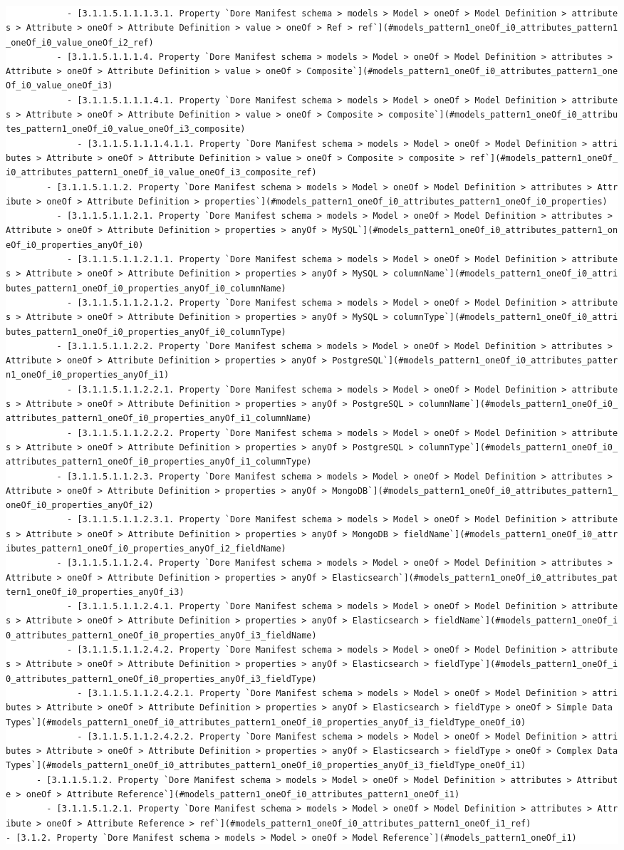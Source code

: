                 - [3.1.1.5.1.1.1.3.1. Property `Dore Manifest schema > models > Model > oneOf > Model Definition > attributes > Attribute > oneOf > Attribute Definition > value > oneOf > Ref > ref`](#models_pattern1_oneOf_i0_attributes_pattern1_oneOf_i0_value_oneOf_i2_ref)
              - [3.1.1.5.1.1.1.4. Property `Dore Manifest schema > models > Model > oneOf > Model Definition > attributes > Attribute > oneOf > Attribute Definition > value > oneOf > Composite`](#models_pattern1_oneOf_i0_attributes_pattern1_oneOf_i0_value_oneOf_i3)
                - [3.1.1.5.1.1.1.4.1. Property `Dore Manifest schema > models > Model > oneOf > Model Definition > attributes > Attribute > oneOf > Attribute Definition > value > oneOf > Composite > composite`](#models_pattern1_oneOf_i0_attributes_pattern1_oneOf_i0_value_oneOf_i3_composite)
                  - [3.1.1.5.1.1.1.4.1.1. Property `Dore Manifest schema > models > Model > oneOf > Model Definition > attributes > Attribute > oneOf > Attribute Definition > value > oneOf > Composite > composite > ref`](#models_pattern1_oneOf_i0_attributes_pattern1_oneOf_i0_value_oneOf_i3_composite_ref)
            - [3.1.1.5.1.1.2. Property `Dore Manifest schema > models > Model > oneOf > Model Definition > attributes > Attribute > oneOf > Attribute Definition > properties`](#models_pattern1_oneOf_i0_attributes_pattern1_oneOf_i0_properties)
              - [3.1.1.5.1.1.2.1. Property `Dore Manifest schema > models > Model > oneOf > Model Definition > attributes > Attribute > oneOf > Attribute Definition > properties > anyOf > MySQL`](#models_pattern1_oneOf_i0_attributes_pattern1_oneOf_i0_properties_anyOf_i0)
                - [3.1.1.5.1.1.2.1.1. Property `Dore Manifest schema > models > Model > oneOf > Model Definition > attributes > Attribute > oneOf > Attribute Definition > properties > anyOf > MySQL > columnName`](#models_pattern1_oneOf_i0_attributes_pattern1_oneOf_i0_properties_anyOf_i0_columnName)
                - [3.1.1.5.1.1.2.1.2. Property `Dore Manifest schema > models > Model > oneOf > Model Definition > attributes > Attribute > oneOf > Attribute Definition > properties > anyOf > MySQL > columnType`](#models_pattern1_oneOf_i0_attributes_pattern1_oneOf_i0_properties_anyOf_i0_columnType)
              - [3.1.1.5.1.1.2.2. Property `Dore Manifest schema > models > Model > oneOf > Model Definition > attributes > Attribute > oneOf > Attribute Definition > properties > anyOf > PostgreSQL`](#models_pattern1_oneOf_i0_attributes_pattern1_oneOf_i0_properties_anyOf_i1)
                - [3.1.1.5.1.1.2.2.1. Property `Dore Manifest schema > models > Model > oneOf > Model Definition > attributes > Attribute > oneOf > Attribute Definition > properties > anyOf > PostgreSQL > columnName`](#models_pattern1_oneOf_i0_attributes_pattern1_oneOf_i0_properties_anyOf_i1_columnName)
                - [3.1.1.5.1.1.2.2.2. Property `Dore Manifest schema > models > Model > oneOf > Model Definition > attributes > Attribute > oneOf > Attribute Definition > properties > anyOf > PostgreSQL > columnType`](#models_pattern1_oneOf_i0_attributes_pattern1_oneOf_i0_properties_anyOf_i1_columnType)
              - [3.1.1.5.1.1.2.3. Property `Dore Manifest schema > models > Model > oneOf > Model Definition > attributes > Attribute > oneOf > Attribute Definition > properties > anyOf > MongoDB`](#models_pattern1_oneOf_i0_attributes_pattern1_oneOf_i0_properties_anyOf_i2)
                - [3.1.1.5.1.1.2.3.1. Property `Dore Manifest schema > models > Model > oneOf > Model Definition > attributes > Attribute > oneOf > Attribute Definition > properties > anyOf > MongoDB > fieldName`](#models_pattern1_oneOf_i0_attributes_pattern1_oneOf_i0_properties_anyOf_i2_fieldName)
              - [3.1.1.5.1.1.2.4. Property `Dore Manifest schema > models > Model > oneOf > Model Definition > attributes > Attribute > oneOf > Attribute Definition > properties > anyOf > Elasticsearch`](#models_pattern1_oneOf_i0_attributes_pattern1_oneOf_i0_properties_anyOf_i3)
                - [3.1.1.5.1.1.2.4.1. Property `Dore Manifest schema > models > Model > oneOf > Model Definition > attributes > Attribute > oneOf > Attribute Definition > properties > anyOf > Elasticsearch > fieldName`](#models_pattern1_oneOf_i0_attributes_pattern1_oneOf_i0_properties_anyOf_i3_fieldName)
                - [3.1.1.5.1.1.2.4.2. Property `Dore Manifest schema > models > Model > oneOf > Model Definition > attributes > Attribute > oneOf > Attribute Definition > properties > anyOf > Elasticsearch > fieldType`](#models_pattern1_oneOf_i0_attributes_pattern1_oneOf_i0_properties_anyOf_i3_fieldType)
                  - [3.1.1.5.1.1.2.4.2.1. Property `Dore Manifest schema > models > Model > oneOf > Model Definition > attributes > Attribute > oneOf > Attribute Definition > properties > anyOf > Elasticsearch > fieldType > oneOf > Simple Data Types`](#models_pattern1_oneOf_i0_attributes_pattern1_oneOf_i0_properties_anyOf_i3_fieldType_oneOf_i0)
                  - [3.1.1.5.1.1.2.4.2.2. Property `Dore Manifest schema > models > Model > oneOf > Model Definition > attributes > Attribute > oneOf > Attribute Definition > properties > anyOf > Elasticsearch > fieldType > oneOf > Complex Data Types`](#models_pattern1_oneOf_i0_attributes_pattern1_oneOf_i0_properties_anyOf_i3_fieldType_oneOf_i1)
          - [3.1.1.5.1.2. Property `Dore Manifest schema > models > Model > oneOf > Model Definition > attributes > Attribute > oneOf > Attribute Reference`](#models_pattern1_oneOf_i0_attributes_pattern1_oneOf_i1)
            - [3.1.1.5.1.2.1. Property `Dore Manifest schema > models > Model > oneOf > Model Definition > attributes > Attribute > oneOf > Attribute Reference > ref`](#models_pattern1_oneOf_i0_attributes_pattern1_oneOf_i1_ref)
    - [3.1.2. Property `Dore Manifest schema > models > Model > oneOf > Model Reference`](#models_pattern1_oneOf_i1)